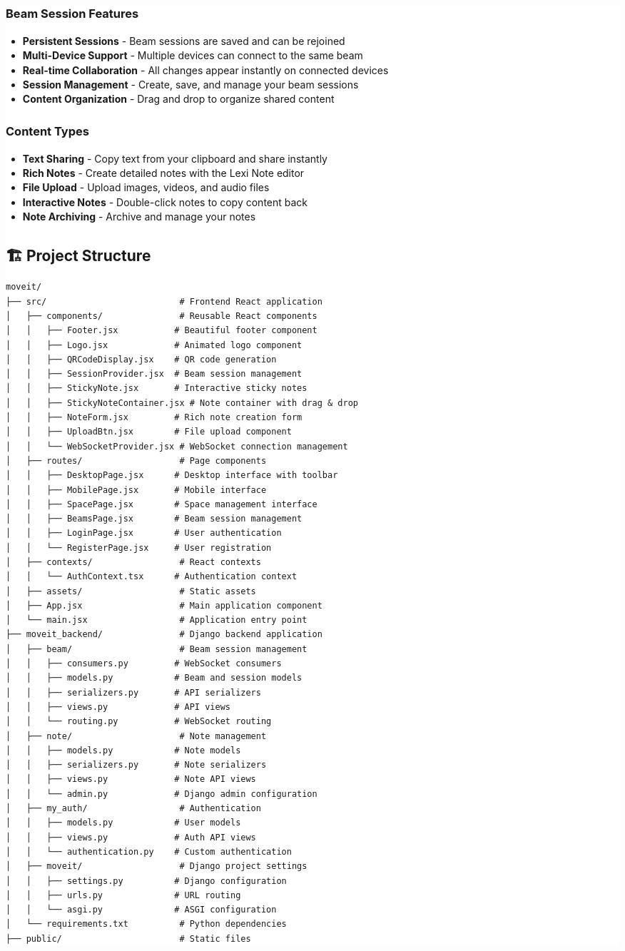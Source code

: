 ### Beam Session Features
- **Persistent Sessions** - Beam sessions are saved and can be rejoined
- **Multi-Device Support** - Multiple devices can connect to the same beam
- **Real-time Collaboration** - All changes appear instantly on connected devices
- **Session Management** - Create, save, and manage your beam sessions
- **Content Organization** - Drag and drop to organize shared content

### Content Types
- **Text Sharing** - Copy text from your clipboard and share instantly
- **Rich Notes** - Create detailed notes with the Lexi Note editor
- **File Upload** - Upload images, videos, and audio files
- **Interactive Notes** - Double-click notes to copy content back
- **Note Archiving** - Archive and manage your notes

## 🏗️ Project Structure

```
moveit/
├── src/                          # Frontend React application
│   ├── components/               # Reusable React components
│   │   ├── Footer.jsx           # Beautiful footer component
│   │   ├── Logo.jsx             # Animated logo component
│   │   ├── QRCodeDisplay.jsx    # QR code generation
│   │   ├── SessionProvider.jsx  # Beam session management
│   │   ├── StickyNote.jsx       # Interactive sticky notes
│   │   ├── StickyNoteContainer.jsx # Note container with drag & drop
│   │   ├── NoteForm.jsx         # Rich note creation form
│   │   ├── UploadBtn.jsx        # File upload component
│   │   └── WebSocketProvider.jsx # WebSocket connection management
│   ├── routes/                   # Page components
│   │   ├── DesktopPage.jsx      # Desktop interface with toolbar
│   │   ├── MobilePage.jsx       # Mobile interface
│   │   ├── SpacePage.jsx        # Space management interface
│   │   ├── BeamsPage.jsx        # Beam session management
│   │   ├── LoginPage.jsx        # User authentication
│   │   └── RegisterPage.jsx     # User registration
│   ├── contexts/                 # React contexts
│   │   └── AuthContext.tsx      # Authentication context
│   ├── assets/                   # Static assets
│   ├── App.jsx                   # Main application component
│   └── main.jsx                  # Application entry point
├── moveit_backend/               # Django backend application
│   ├── beam/                     # Beam session management
│   │   ├── consumers.py         # WebSocket consumers
│   │   ├── models.py            # Beam and session models
│   │   ├── serializers.py       # API serializers
│   │   ├── views.py             # API views
│   │   └── routing.py           # WebSocket routing
│   ├── note/                     # Note management
│   │   ├── models.py            # Note models
│   │   ├── serializers.py       # Note serializers
│   │   ├── views.py             # Note API views
│   │   └── admin.py             # Django admin configuration
│   ├── my_auth/                  # Authentication
│   │   ├── models.py            # User models
│   │   ├── views.py             # Auth API views
│   │   └── authentication.py    # Custom authentication
│   ├── moveit/                   # Django project settings
│   │   ├── settings.py          # Django configuration
│   │   ├── urls.py              # URL routing
│   │   └── asgi.py              # ASGI configuration
│   └── requirements.txt          # Python dependencies
├── public/                       # Static files
```